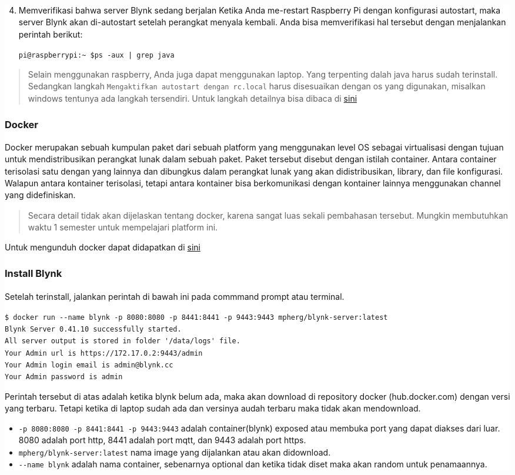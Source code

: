 4. Memverifikasi bahwa server Blynk sedang berjalan 
    Ketika Anda me-restart Raspberry Pi dengan konfigurasi autostart, maka server Blynk akan di-autostart setelah perangkat menyala kembali. Anda bisa memverifikasi hal tersebut dengan menjalankan perintah berikut:
    ```shell script
    pi@raspberrypi:~ $ps -aux | grep java
    ```

> Selain menggunakan raspberry, Anda juga dapat menggunakan laptop. Yang terpenting dalah java harus sudah terinstall. 
>Sedangkan langkah `Mengaktifkan autostart dengan rc.local` harus disesuaikan dengan os yang digunakan, misalkan windows 
>tentunya ada langkah tersendiri. Untuk langkah detailnya bisa dibaca di [sini](https://github.com/blynkkk/blynk-server)

### Docker
Docker merupakan sebuah kumpulan paket dari sebuah platform yang menggunakan level OS sebagai virtualisasi dengan tujuan untuk
mendistribusikan perangkat lunak dalam sebuah paket. Paket tersebut disebut dengan istilah container. Antara container terisolasi
satu dengan yang lainnya dan dibungkus dalam perangkat lunak yang akan didistribusikan, library, dan file konfigurasi. 
Walapun antara kontainer terisolasi, tetapi antara kontainer bisa berkomunikasi dengan kontainer lainnya menggunakan channel yang didefiniskan.

> Secara detail tidak akan dijelaskan tentang docker, karena sangat luas sekali pembahasan tersebut. Mungkin membutuhkan
>waktu 1 semester untuk mempelajari platform ini.

Untuk mengunduh docker dapat didapatkan di [sini](https://www.docker.com/products/docker-desktop)

### Install Blynk
Setelah terinstall, jalankan perintah di bawah ini pada commmand prompt atau terminal.
```shell script
$ docker run --name blynk -p 8080:8080 -p 8441:8441 -p 9443:9443 mpherg/blynk-server:latest
Blynk Server 0.41.10 successfully started.
All server output is stored in folder '/data/logs' file.
Your Admin url is https://172.17.0.2:9443/admin
Your Admin login email is admin@blynk.cc
Your Admin password is admin
```

Perintah tersebut di atas adalah ketika blynk belum ada, maka akan download di repository docker (hub.docker.com) dengan 
versi yang terbaru. Tetapi ketika di laptop sudah ada dan versinya audah terbaru maka tidak akan mendownload.
- `-p 8080:8080 -p 8441:8441 -p 9443:9443` adalah container(blynk) exposed atau membuka port yang dapat diakses dari luar.
8080 adalah port http, 8441 adalah port mqtt, dan 9443 adalah port https.
- `mpherg/blynk-server:latest` nama image yang dijalankan atau akan didownload.
- `--name blynk` adalah nama container, sebenarnya optional dan ketika tidak diset maka akan random untuk penamaannya.
